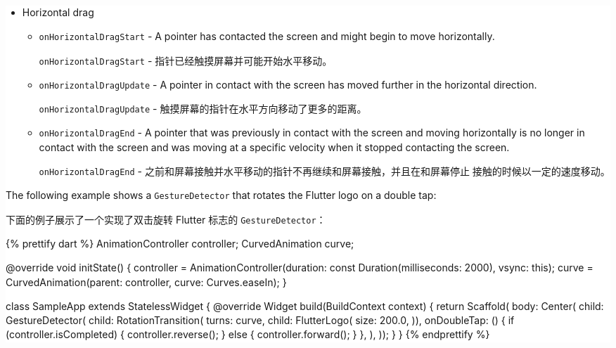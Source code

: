 * Horizontal drag

  * `onHorizontalDragStart` - A pointer has contacted the screen and might begin
    to move horizontally.

    `onHorizontalDragStart` - 指针已经触摸屏幕并可能开始水平移动。

  * `onHorizontalDragUpdate` - A pointer in contact with the screen
    has moved further in the horizontal direction.

    `onHorizontalDragUpdate` - 触摸屏幕的指针在水平方向移动了更多的距离。

  * `onHorizontalDragEnd` - A pointer that was previously in contact with the
    screen and moving horizontally is no longer in contact with the screen and was
    moving at a specific velocity when it stopped contacting the screen.
    
    `onHorizontalDragEnd` - 之前和屏幕接触并水平移动的指针不再继续和屏幕接触，并且在和屏幕停止
    接触的时候以一定的速度移动。

The following example shows a `GestureDetector` that rotates the Flutter logo
on a double tap:

下面的例子展示了一个实现了双击旋转 Flutter 标志的 `GestureDetector`：

{% prettify dart %}
AnimationController controller;
CurvedAnimation curve;

@override
void initState() {
  controller = AnimationController(duration: const Duration(milliseconds: 2000), vsync: this);
  curve = CurvedAnimation(parent: controller, curve: Curves.easeIn);
}

class SampleApp extends StatelessWidget {
  @override
  Widget build(BuildContext context) {
    return Scaffold(
        body: Center(
          child: GestureDetector(
            child: RotationTransition(
                turns: curve,
                child: FlutterLogo(
                  size: 200.0,
                )),
            onDoubleTap: () {
              if (controller.isCompleted) {
                controller.reverse();
              } else {
                controller.forward();
              }
            },
        ),
    ));
  }
}
{% endprettify %}

